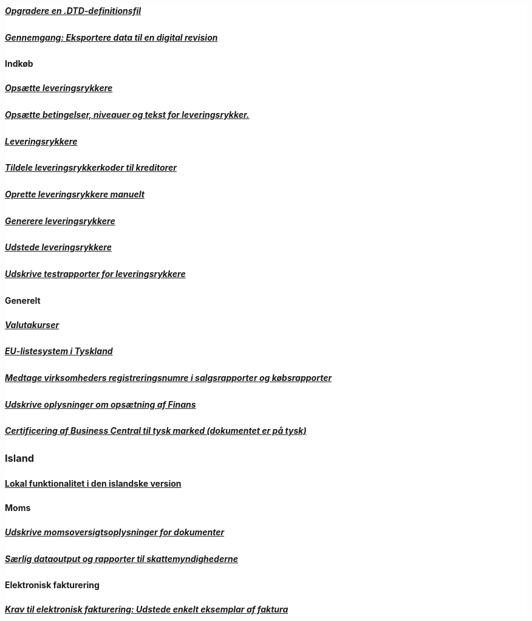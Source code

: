 ##### [Opgradere en .DTD-definitionsfil](LocalFunctionality/Germany/how-to-upgrade-a-.dtd-definition-file.md)
##### [Gennemgang: Eksportere data til en digital revision](LocalFunctionality/Germany/walkthrough-exporting-data-for-a-digital-audit.md)
#### Indkøb
##### [Opsætte leveringsrykkere](LocalFunctionality/Germany/how-to-set-up-delivery-reminders.md)
##### [Opsætte betingelser, niveauer og tekst for leveringsrykker.](LocalFunctionality/Germany/how-to-set-up-delivery-reminder-terms-levels-and-text.md)
##### [Leveringsrykkere](LocalFunctionality/Germany/delivery-reminders.md)
##### [Tildele leveringsrykkerkoder til kreditorer](LocalFunctionality/Germany/how-to-assign-delivery-reminder-codes-to-vendors.md)
##### [Oprette leveringsrykkere manuelt](LocalFunctionality/Germany/how-to-create-delivery-reminders-manually.md)
##### [Generere leveringsrykkere](LocalFunctionality/Germany/how-to-generate-delivery-reminders.md)  
##### [Udstede leveringsrykkere](LocalFunctionality/Germany/how-to-issue-delivery-reminders.md)
##### [Udskrive testrapporter for leveringsrykkere](LocalFunctionality/Germany/how-to-print-test-reports-for-delivery-reminders.md)
#### Generelt
##### [Valutakurser](LocalFunctionality/Germany/currency-exchange-rates.md)
##### [EU-listesystem i Tyskland](LocalFunctionality/Germany/eu-sales-list-in-germany.md)
##### [Medtage virksomheders registreringsnumre i salgsrapporter og købsrapporter](LocalFunctionality/Germany/how-to-include-company-registration-numbers-on-sales-reports-and-purchase-reports.md)
##### [Udskrive oplysninger om opsætning af Finans](LocalFunctionality/Germany/how-to-print-general-ledger-setup-information.md)
##### [Certificering af Business Central til tysk marked (dokumentet er på tysk)](https://go.microsoft.com/fwlink/?linkid=875256)

### Island
#### [Lokal funktionalitet i den islandske version](LocalFunctionality/Iceland/iceland-local-functionality.md)
#### Moms
##### [Udskrive momsoversigtsoplysninger for dokumenter](LocalFunctionality/Iceland/how-to-print-vat-summary-information-on-documents.md)  
##### [Særlig dataoutput og rapporter til skattemyndighederne](LocalFunctionality/Iceland/special-data-output-and-reports-for-the-tax-authority.md)
#### Elektronisk fakturering
##### [Krav til elektronisk fakturering: Udstede enkelt eksemplar af faktura](LocalFunctionality/Iceland/electronic-invoicing-requirement-issuing-single-copy-invoice.md)